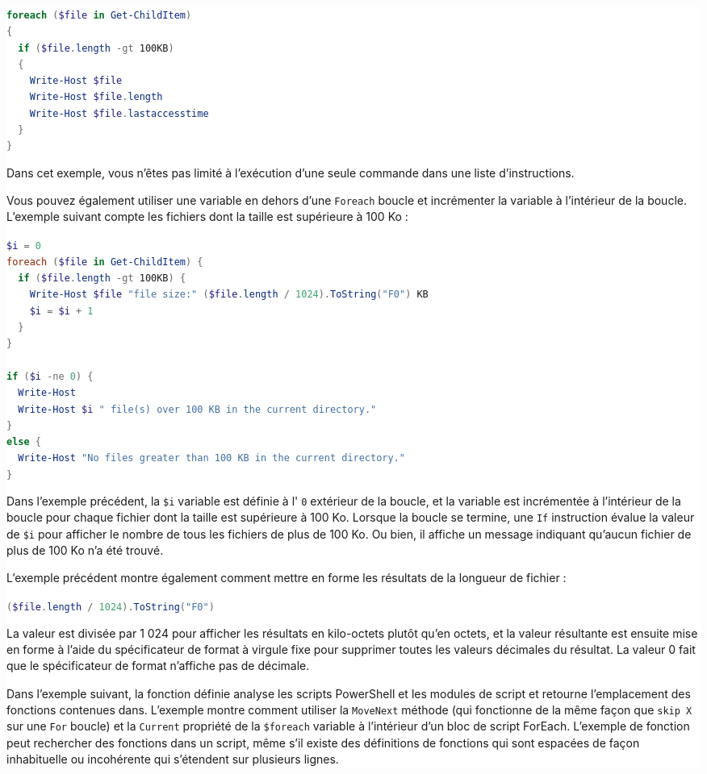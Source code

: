 ```powershell
foreach ($file in Get-ChildItem)
{
  if ($file.length -gt 100KB)
  {
    Write-Host $file
    Write-Host $file.length
    Write-Host $file.lastaccesstime
  }
}
```

Dans cet exemple, vous n’êtes pas limité à l’exécution d’une seule commande dans une liste d’instructions.

Vous pouvez également utiliser une variable en dehors d’une `Foreach` boucle et incrémenter la variable à l’intérieur de la boucle. L’exemple suivant compte les fichiers dont la taille est supérieure à 100 Ko :

```powershell
$i = 0
foreach ($file in Get-ChildItem) {
  if ($file.length -gt 100KB) {
    Write-Host $file "file size:" ($file.length / 1024).ToString("F0") KB
    $i = $i + 1
  }
}

if ($i -ne 0) {
  Write-Host
  Write-Host $i " file(s) over 100 KB in the current directory."
}
else {
  Write-Host "No files greater than 100 KB in the current directory."
}
```

Dans l’exemple précédent, la `$i` variable est définie à l' `0` extérieur de la boucle, et la variable est incrémentée à l’intérieur de la boucle pour chaque fichier dont la taille est supérieure à 100 Ko. Lorsque la boucle se termine, une `If` instruction évalue la valeur de `$i` pour afficher le nombre de tous les fichiers de plus de 100 Ko. Ou bien, il affiche un message indiquant qu’aucun fichier de plus de 100 Ko n’a été trouvé.

L’exemple précédent montre également comment mettre en forme les résultats de la longueur de fichier :

```powershell
($file.length / 1024).ToString("F0")
```

La valeur est divisée par 1 024 pour afficher les résultats en kilo-octets plutôt qu’en octets, et la valeur résultante est ensuite mise en forme à l’aide du spécificateur de format à virgule fixe pour supprimer toutes les valeurs décimales du résultat. La valeur 0 fait que le spécificateur de format n’affiche pas de décimale.

Dans l’exemple suivant, la fonction définie analyse les scripts PowerShell et les modules de script et retourne l’emplacement des fonctions contenues dans. L’exemple montre comment utiliser la `MoveNext` méthode (qui fonctionne de la même façon que `skip X` sur une `For` boucle) et la `Current` propriété de la `$foreach` variable à l’intérieur d’un bloc de script ForEach. L’exemple de fonction peut rechercher des fonctions dans un script, même s’il existe des définitions de fonctions qui sont espacées de façon inhabituelle ou incohérente qui s’étendent sur plusieurs lignes.
